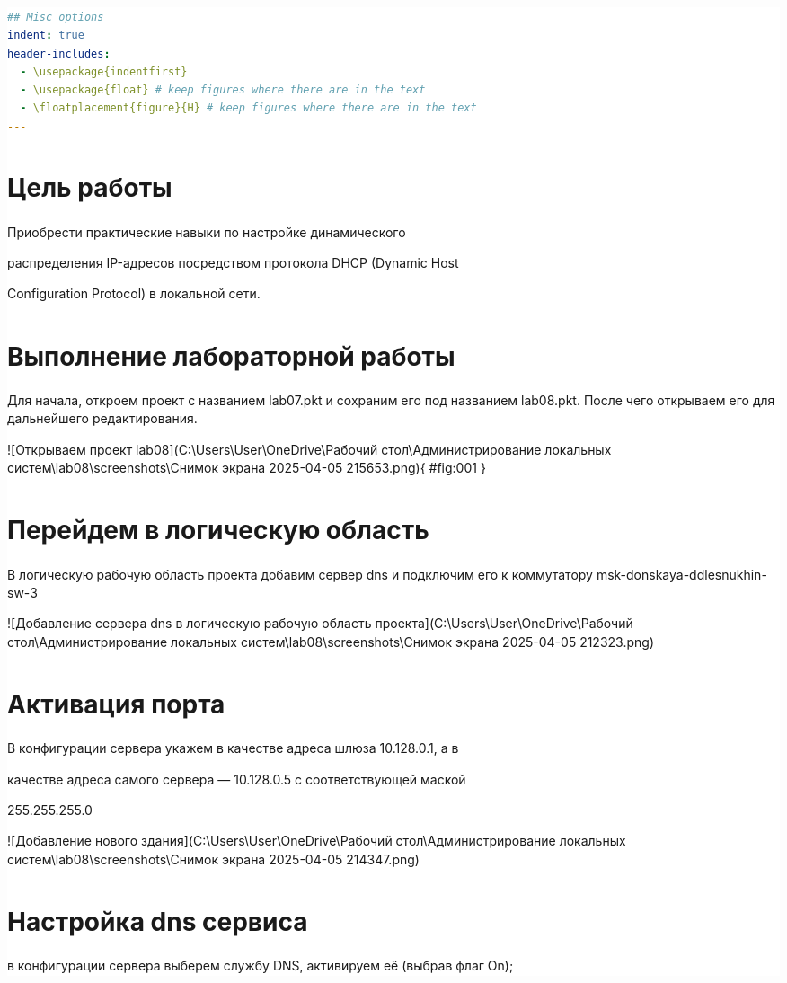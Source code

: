 ```yaml
## Misc options
indent: true
header-includes:
  - \usepackage{indentfirst}
  - \usepackage{float} # keep figures where there are in the text
  - \floatplacement{figure}{H} # keep figures where there are in the text
---
```


# Цель работы

Приобрести практические навыки по настройке динамического

распределения IP-адресов посредством протокола DHCP (Dynamic Host

Configuration Protocol) в локальной сети.


# Выполнение лабораторной работы

Для начала, откроем проект с названием lab07.pkt и сохраним его под названием lab08.pkt. После чего открываем его для дальнейшего редактирования.


![Открываем проект lab08](C:\Users\User\OneDrive\Рабочий стол\Администрирование локальных систем\lab08\screenshots\Снимок экрана 2025-04-05 215653.png){ #fig:001 }

# Перейдем в логическую область 

В логическую рабочую область проекта добавим сервер dns и подключим его к коммутатору msk-donskaya-ddlesnukhin-sw-3


![Добавление сервера dns в логическую рабочую область проекта](C:\Users\User\OneDrive\Рабочий стол\Администрирование локальных систем\lab08\screenshots\Снимок экрана 2025-04-05 212323.png)


# Активация порта 

В конфигурации сервера укажем в качестве адреса шлюза 10.128.0.1, а в

качестве адреса самого сервера — 10.128.0.5 с соответствующей маской

255.255.255.0


![Добавление нового здания](C:\Users\User\OneDrive\Рабочий стол\Администрирование локальных систем\lab08\screenshots\Снимок экрана 2025-04-05 214347.png)



# Настройка dns сервиса

в конфигурации сервера выберем службу DNS, активируем её (выбрав флаг On);
